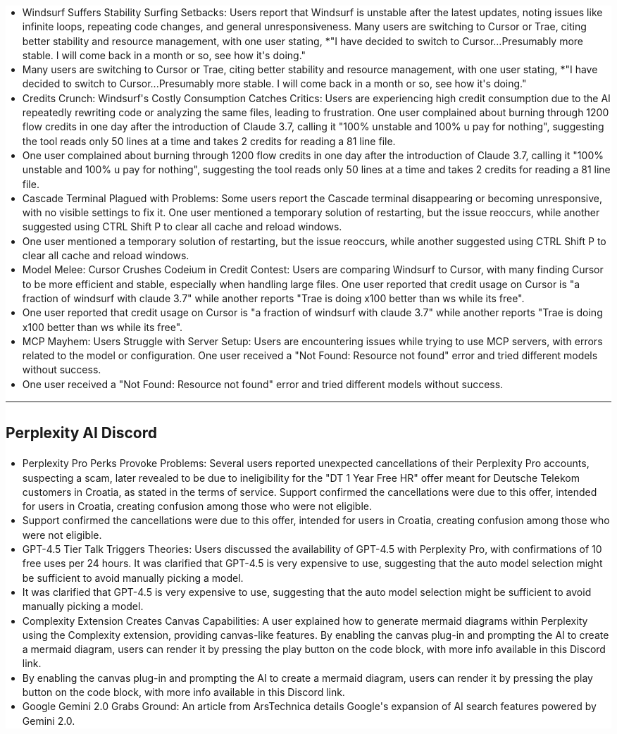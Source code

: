 * Windsurf Suffers Stability Surfing Setbacks: Users report that Windsurf is unstable after the latest updates, noting issues like infinite loops, repeating code changes, and general unresponsiveness.
Many users are switching to Cursor or Trae, citing better stability and resource management, with one user stating, *"I have decided to switch to Cursor...Presumably more stable. I will come back in a month or so, see how it's doing."
* Many users are switching to Cursor or Trae, citing better stability and resource management, with one user stating, *"I have decided to switch to Cursor...Presumably more stable. I will come back in a month or so, see how it's doing."
* Credits Crunch: Windsurf's Costly Consumption Catches Critics: Users are experiencing high credit consumption due to the AI repeatedly rewriting code or analyzing the same files, leading to frustration.
One user complained about burning through 1200 flow credits in one day after the introduction of Claude 3.7, calling it "100% unstable and 100% u pay for nothing", suggesting the tool reads only 50 lines at a time and takes 2 credits for reading a 81 line file.
* One user complained about burning through 1200 flow credits in one day after the introduction of Claude 3.7, calling it "100% unstable and 100% u pay for nothing", suggesting the tool reads only 50 lines at a time and takes 2 credits for reading a 81 line file.
* Cascade Terminal Plagued with Problems: Some users report the Cascade terminal disappearing or becoming unresponsive, with no visible settings to fix it.
One user mentioned a temporary solution of restarting, but the issue reoccurs, while another suggested using CTRL Shift P to clear all cache and reload windows.
* One user mentioned a temporary solution of restarting, but the issue reoccurs, while another suggested using CTRL Shift P to clear all cache and reload windows.
* Model Melee: Cursor Crushes Codeium in Credit Contest: Users are comparing Windsurf to Cursor, with many finding Cursor to be more efficient and stable, especially when handling large files.
One user reported that credit usage on Cursor is "a fraction of windsurf with claude 3.7" while another reports "Trae is doing x100 better than ws while its free".
* One user reported that credit usage on Cursor is "a fraction of windsurf with claude 3.7" while another reports "Trae is doing x100 better than ws while its free".
* MCP Mayhem: Users Struggle with Server Setup: Users are encountering issues while trying to use MCP servers, with errors related to the model or configuration.
One user received a "Not Found: Resource not found" error and tried different models without success.
* One user received a "Not Found: Resource not found" error and tried different models without success.

---

## Perplexity AI Discord

* Perplexity Pro Perks Provoke Problems: Several users reported unexpected cancellations of their Perplexity Pro accounts, suspecting a scam, later revealed to be due to ineligibility for the "DT 1 Year Free HR" offer meant for Deutsche Telekom customers in Croatia, as stated in the terms of service.
Support confirmed the cancellations were due to this offer, intended for users in Croatia, creating confusion among those who were not eligible.
* Support confirmed the cancellations were due to this offer, intended for users in Croatia, creating confusion among those who were not eligible.
* GPT-4.5 Tier Talk Triggers Theories: Users discussed the availability of GPT-4.5 with Perplexity Pro, with confirmations of 10 free uses per 24 hours.
It was clarified that GPT-4.5 is very expensive to use, suggesting that the auto model selection might be sufficient to avoid manually picking a model.
* It was clarified that GPT-4.5 is very expensive to use, suggesting that the auto model selection might be sufficient to avoid manually picking a model.
* Complexity Extension Creates Canvas Capabilities: A user explained how to generate mermaid diagrams within Perplexity using the Complexity extension, providing canvas-like features.
By enabling the canvas plug-in and prompting the AI to create a mermaid diagram, users can render it by pressing the play button on the code block, with more info available in this Discord link.
* By enabling the canvas plug-in and prompting the AI to create a mermaid diagram, users can render it by pressing the play button on the code block, with more info available in this Discord link.
* Google Gemini 2.0 Grabs Ground: An article from ArsTechnica details Google's expansion of AI search features powered by Gemini 2.0.